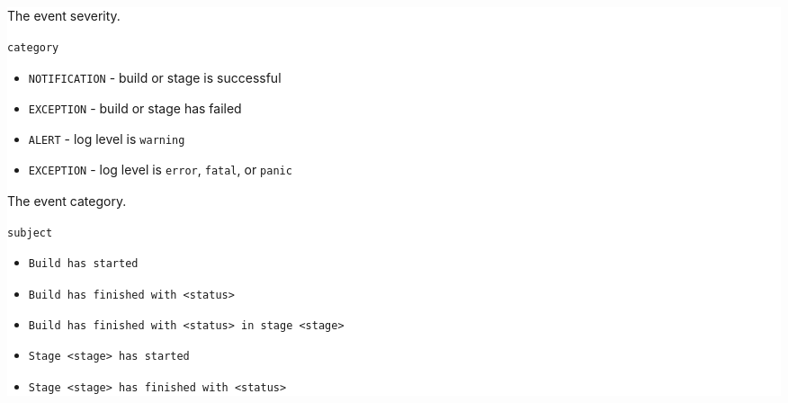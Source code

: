 


</td>
<td valign="top">

The event severity.

</td>
</tr>
<tr>
<td valign="top">

`category` 

</td>
<td valign="top" colspan="2">

-   `NOTIFICATION` - build or stage is successful

-   `EXCEPTION` - build or stage has failed




</td>
<td valign="top">

-   `ALERT` - log level is `warning` 

-   `EXCEPTION` - log level is `error`, `fatal`, or `panic`




</td>
<td valign="top">

The event category.

</td>
</tr>
<tr>
<td valign="top">

`subject` 

</td>
<td valign="top">

-   `Build has started` 

-   `Build has finished with <status>` 

-   `Build has finished with <status> in stage <stage>`




</td>
<td valign="top">

-   `Stage <stage> has started`

-   `Stage <stage> has finished with <status>`
